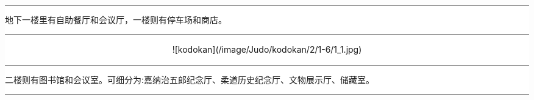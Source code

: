 --------------------------------- 

地下一楼里有自助餐厅和会议厅，一楼则有停车场和商店。

--------------------------------- 

<center>![kodokan](/image/Judo/kodokan/2/1-6/1_1.jpg)</center> 

--------------------------------- 

二楼则有图书馆和会议室。可细分为:嘉纳治五郎纪念厅、柔道历史纪念厅、文物展示厅、储藏室。

--------------------------------- 
